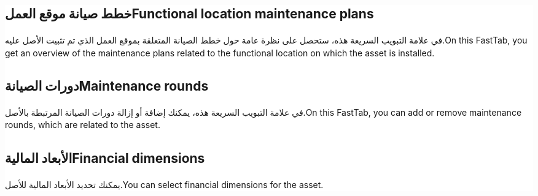 ## <a name="functional-location-maintenance-plans"></a><span data-ttu-id="9e9ee-184">خطط صيانة موقع العمل</span><span class="sxs-lookup"><span data-stu-id="9e9ee-184">Functional location maintenance plans</span></span>

<span data-ttu-id="9e9ee-185">في علامة التبويب السريعة هذه، ستحصل على نظرة عامة حول خطط الصيانة المتعلقة بموقع العمل الذي تم تثبيت الأصل عليه.</span><span class="sxs-lookup"><span data-stu-id="9e9ee-185">On this FastTab, you get an overview of the maintenance plans related to the functional location on which the asset is installed.</span></span>

## <a name="maintenance-rounds"></a><span data-ttu-id="9e9ee-186">دورات الصيانة</span><span class="sxs-lookup"><span data-stu-id="9e9ee-186">Maintenance rounds</span></span>

<span data-ttu-id="9e9ee-187">في علامة التبويب السريعة هذه، يمكنك إضافة أو إزالة دورات الصيانة المرتبطة بالأصل.</span><span class="sxs-lookup"><span data-stu-id="9e9ee-187">On this FastTab, you can add or remove maintenance rounds, which are related to the asset.</span></span>

## <a name="financial-dimensions"></a><span data-ttu-id="9e9ee-188">الأبعاد المالية</span><span class="sxs-lookup"><span data-stu-id="9e9ee-188">Financial dimensions</span></span>

<span data-ttu-id="9e9ee-189">يمكنك تحديد الأبعاد المالية للأصل.</span><span class="sxs-lookup"><span data-stu-id="9e9ee-189">You can select financial dimensions for the asset.</span></span>
